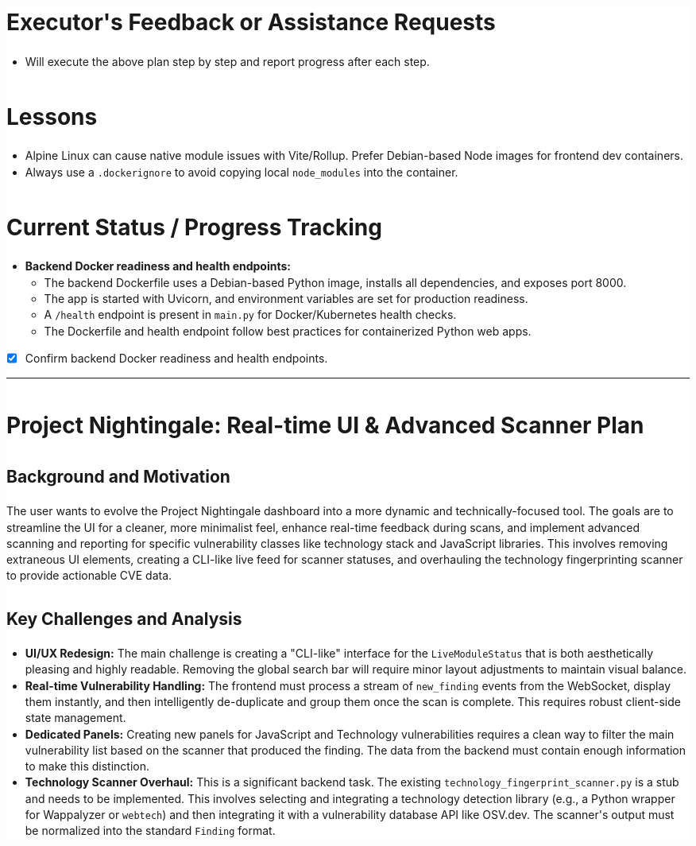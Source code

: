 # Executor's Feedback or Assistance Requests
- Will execute the above plan step by step and report progress after each step.

# Lessons
- Alpine Linux can cause native module issues with Vite/Rollup. Prefer Debian-based Node images for frontend dev containers.
- Always use a `.dockerignore` to avoid copying local `node_modules` into the container.

# Current Status / Progress Tracking

- **Backend Docker readiness and health endpoints:**
  - The backend Dockerfile uses a Debian-based Python image, installs all dependencies, and exposes port 8000.
  - The app is started with Uvicorn, and environment variables are set for production readiness.
  - A `/health` endpoint is present in `main.py` for Docker/Kubernetes health checks.
  - The Dockerfile and health endpoint follow best practices for containerized Python web apps.

- [x] Confirm backend Docker readiness and health endpoints. 

---
# Project Nightingale: Real-time UI & Advanced Scanner Plan

## Background and Motivation
The user wants to evolve the Project Nightingale dashboard into a more dynamic and technically-focused tool. The goals are to streamline the UI for a cleaner, more minimalist feel, enhance real-time feedback during scans, and implement advanced scanning and reporting for specific vulnerability classes like technology stack and JavaScript libraries. This involves removing extraneous UI elements, creating a CLI-like live feed for scanner statuses, and overhauling the technology fingerprinting scanner to provide actionable CVE data.

## Key Challenges and Analysis
- **UI/UX Redesign:** The main challenge is creating a "CLI-like" interface for the `LiveModuleStatus` that is both aesthetically pleasing and highly readable. Removing the global search bar will require minor layout adjustments to maintain visual balance.
- **Real-time Vulnerability Handling:** The frontend must process a stream of `new_finding` events from the WebSocket, display them instantly, and then intelligently de-duplicate and group them once the scan is complete. This requires robust client-side state management.
- **Dedicated Panels:** Creating new panels for JavaScript and Technology vulnerabilities requires a clean way to filter the main vulnerability list based on the scanner that produced the finding. The data from the backend must contain enough information to make this distinction.
- **Technology Scanner Overhaul:** This is a significant backend task. The existing `technology_fingerprint_scanner.py` is a stub and needs to be implemented. This involves selecting and integrating a technology detection library (e.g., a Python wrapper for Wappalyzer or `webtech`) and then integrating it with a vulnerability database API like OSV.dev. The scanner's output must be normalized into the standard `Finding` format.
